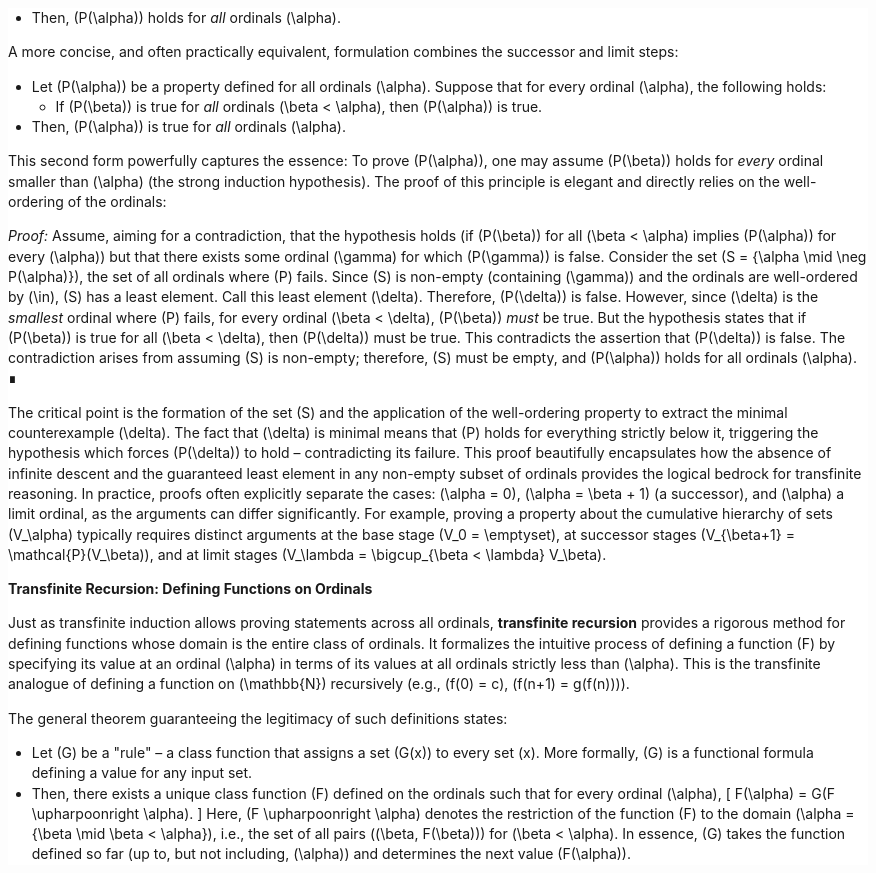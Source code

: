 *   Then, \(P(\alpha)\) holds for *all* ordinals \(\alpha\).

A more concise, and often practically equivalent, formulation combines the successor and limit steps:

*   Let \(P(\alpha)\) be a property defined for all ordinals \(\alpha\). Suppose that for every ordinal \(\alpha\), the following holds:
    *   If \(P(\beta)\) is true for *all* ordinals \(\beta < \alpha\), then \(P(\alpha)\) is true.
*   Then, \(P(\alpha)\) is true for *all* ordinals \(\alpha\).

This second form powerfully captures the essence: To prove \(P(\alpha)\), one may assume \(P(\beta)\) holds for *every* ordinal smaller than \(\alpha\) (the strong induction hypothesis). The proof of this principle is elegant and directly relies on the well-ordering of the ordinals:

*Proof:* Assume, aiming for a contradiction, that the hypothesis holds (if \(P(\beta)\) for all \(\beta < \alpha\) implies \(P(\alpha)\) for every \(\alpha\)) but that there exists some ordinal \(\gamma\) for which \(P(\gamma)\) is false. Consider the set \(S = \{\alpha \mid \neg P(\alpha)\}\), the set of all ordinals where \(P\) fails. Since \(S\) is non-empty (containing \(\gamma\)) and the ordinals are well-ordered by \(\in\), \(S\) has a least element. Call this least element \(\delta\). Therefore, \(P(\delta)\) is false. However, since \(\delta\) is the *smallest* ordinal where \(P\) fails, for every ordinal \(\beta < \delta\), \(P(\beta)\) *must* be true. But the hypothesis states that if \(P(\beta)\) is true for all \(\beta < \delta\), then \(P(\delta)\) must be true. This contradicts the assertion that \(P(\delta)\) is false. The contradiction arises from assuming \(S\) is non-empty; therefore, \(S\) must be empty, and \(P(\alpha)\) holds for all ordinals \(\alpha\). ∎

The critical point is the formation of the set \(S\) and the application of the well-ordering property to extract the minimal counterexample \(\delta\). The fact that \(\delta\) is minimal means that \(P\) holds for everything strictly below it, triggering the hypothesis which forces \(P(\delta)\) to hold – contradicting its failure. This proof beautifully encapsulates how the absence of infinite descent and the guaranteed least element in any non-empty subset of ordinals provides the logical bedrock for transfinite reasoning. In practice, proofs often explicitly separate the cases: \(\alpha = 0\), \(\alpha = \beta + 1\) (a successor), and \(\alpha\) a limit ordinal, as the arguments can differ significantly. For example, proving a property about the cumulative hierarchy of sets \(V_\alpha\) typically requires distinct arguments at the base stage \(V_0 = \emptyset\), at successor stages \(V_{\beta+1} = \mathcal{P}(V_\beta)\), and at limit stages \(V_\lambda = \bigcup_{\beta < \lambda} V_\beta\).

**Transfinite Recursion: Defining Functions on Ordinals**

Just as transfinite induction allows proving statements across all ordinals, **transfinite recursion** provides a rigorous method for defining functions whose domain is the entire class of ordinals. It formalizes the intuitive process of defining a function \(F\) by specifying its value at an ordinal \(\alpha\) in terms of its values at all ordinals strictly less than \(\alpha\). This is the transfinite analogue of defining a function on \(\mathbb{N}\) recursively (e.g., \(f(0) = c\), \(f(n+1) = g(f(n))\)).

The general theorem guaranteeing the legitimacy of such definitions states:

*   Let \(G\) be a "rule" – a class function that assigns a set \(G(x)\) to every set \(x\). More formally, \(G\) is a functional formula defining a value for any input set.
*   Then, there exists a unique class function \(F\) defined on the ordinals such that for every ordinal \(\alpha\),
    \[ F(\alpha) = G(F \upharpoonright \alpha). \]
    Here, \(F \upharpoonright \alpha\) denotes the restriction of the function \(F\) to the domain \(\alpha = \{\beta \mid \beta < \alpha\}\), i.e., the set of all pairs \((\beta, F(\beta))\) for \(\beta < \alpha\). In essence, \(G\) takes the function defined so far (up to, but not including, \(\alpha\)) and determines the next value \(F(\alpha)\).
